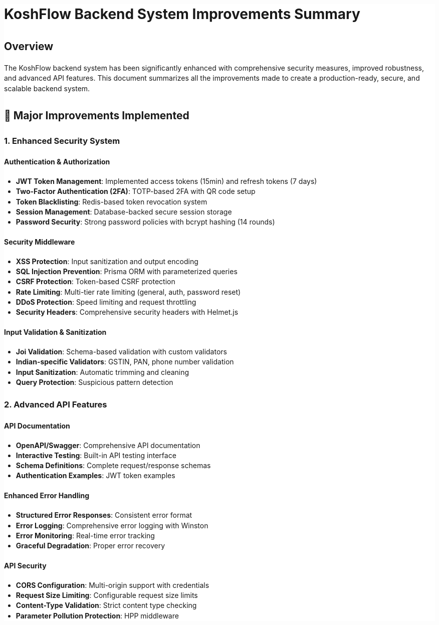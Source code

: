 # KoshFlow Backend System Improvements Summary

## Overview

The KoshFlow backend system has been significantly enhanced with comprehensive security measures, improved robustness, and advanced API features. This document summarizes all the improvements made to create a production-ready, secure, and scalable backend system.

## 🚀 Major Improvements Implemented

### 1. Enhanced Security System

#### Authentication & Authorization
- **JWT Token Management**: Implemented access tokens (15min) and refresh tokens (7 days)
- **Two-Factor Authentication (2FA)**: TOTP-based 2FA with QR code setup
- **Token Blacklisting**: Redis-based token revocation system
- **Session Management**: Database-backed secure session storage
- **Password Security**: Strong password policies with bcrypt hashing (14 rounds)

#### Security Middleware
- **XSS Protection**: Input sanitization and output encoding
- **SQL Injection Prevention**: Prisma ORM with parameterized queries
- **CSRF Protection**: Token-based CSRF protection
- **Rate Limiting**: Multi-tier rate limiting (general, auth, password reset)
- **DDoS Protection**: Speed limiting and request throttling
- **Security Headers**: Comprehensive security headers with Helmet.js

#### Input Validation & Sanitization
- **Joi Validation**: Schema-based validation with custom validators
- **Indian-specific Validators**: GSTIN, PAN, phone number validation
- **Input Sanitization**: Automatic trimming and cleaning
- **Query Protection**: Suspicious pattern detection

### 2. Advanced API Features

#### API Documentation
- **OpenAPI/Swagger**: Comprehensive API documentation
- **Interactive Testing**: Built-in API testing interface
- **Schema Definitions**: Complete request/response schemas
- **Authentication Examples**: JWT token examples

#### Enhanced Error Handling
- **Structured Error Responses**: Consistent error format
- **Error Logging**: Comprehensive error logging with Winston
- **Error Monitoring**: Real-time error tracking
- **Graceful Degradation**: Proper error recovery

#### API Security
- **CORS Configuration**: Multi-origin support with credentials
- **Request Size Limiting**: Configurable request size limits
- **Content-Type Validation**: Strict content type checking
- **Parameter Pollution Protection**: HPP middleware
